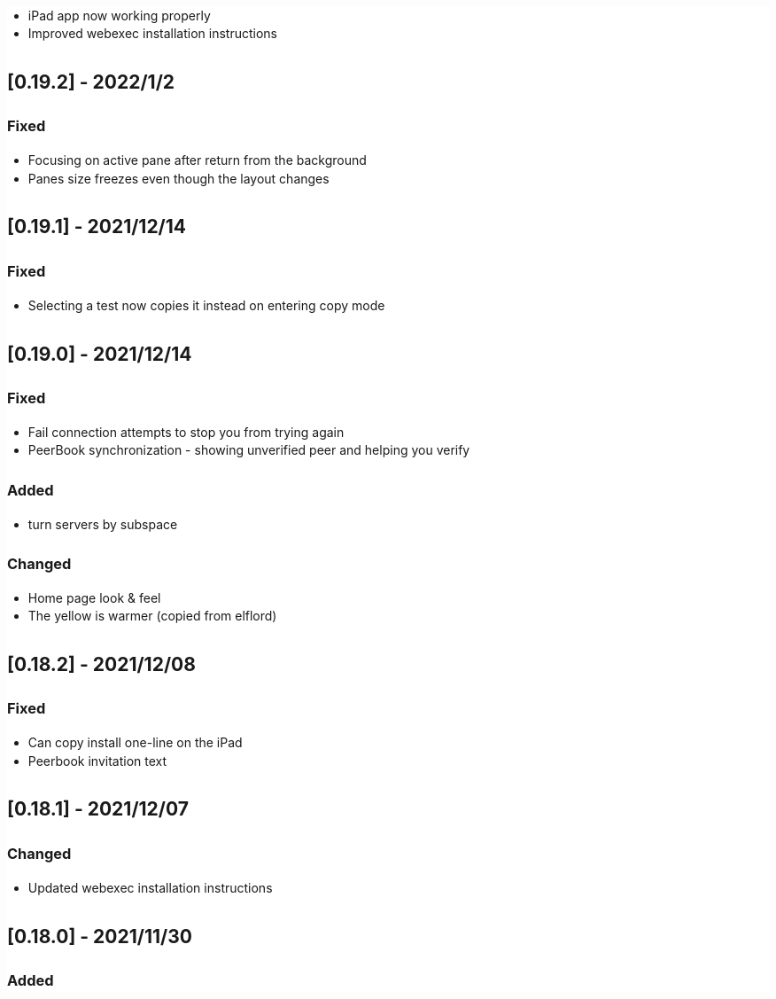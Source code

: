 - iPad app now working properly
- Improved webexec installation instructions

## [0.19.2] - 2022/1/2

### Fixed 

- Focusing on active pane after return from the background
- Panes size freezes even though the layout changes

## [0.19.1] - 2021/12/14

### Fixed

- Selecting a test now copies it instead on entering copy mode

## [0.19.0] - 2021/12/14

### Fixed

- Fail connection attempts to stop you from trying again
- PeerBook synchronization - showing unverified peer and helping you verify

### Added

- turn servers by subspace

### Changed

- Home page look & feel
- The yellow is warmer (copied from elflord)

## [0.18.2] - 2021/12/08

### Fixed

- Can copy install one-line on the iPad
- Peerbook invitation text

## [0.18.1] - 2021/12/07

### Changed 

- Updated webexec installation instructions

## [0.18.0] - 2021/11/30

### Added
